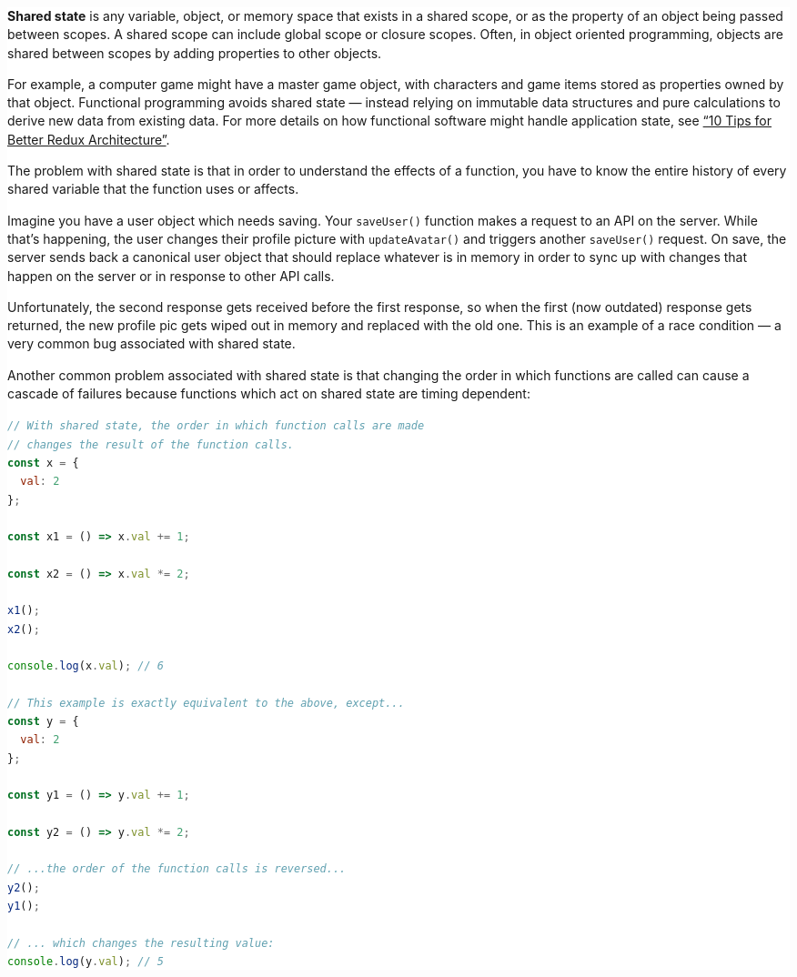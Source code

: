 **Shared state** is any variable, object, or memory space that exists in a shared scope, or as the property of an object being passed between scopes. A shared scope can include global scope or closure scopes. Often, in object oriented programming, objects are shared between scopes by adding properties to other objects.

For example, a computer game might have a master game object, with characters and game items stored as properties owned by that object. Functional programming avoids shared state — instead relying on immutable data structures and pure calculations to derive new data from existing data. For more details on how functional software might handle application state, see [“10 Tips for Better Redux Architecture”](https://medium.com/javascript-scene/10-tips-for-better-redux-architecture-69250425af44).

The problem with shared state is that in order to understand the effects of a function, you have to know the entire history of every shared variable that the function uses or affects.

Imagine you have a user object which needs saving. Your `saveUser()` function makes a request to an API on the server. While that’s happening, the user changes their profile picture with `updateAvatar()` and triggers another `saveUser()` request. On save, the server sends back a canonical user object that should replace whatever is in memory in order to sync up with changes that happen on the server or in response to other API calls.

Unfortunately, the second response gets received before the first response, so when the first (now outdated) response gets returned, the new profile pic gets wiped out in memory and replaced with the old one. This is an example of a race condition — a very common bug associated with shared state.

Another common problem associated with shared state is that changing the order in which functions are called can cause a cascade of failures because functions which act on shared state are timing dependent:

```javascript
// With shared state, the order in which function calls are made
// changes the result of the function calls.
const x = {
  val: 2
};

const x1 = () => x.val += 1;

const x2 = () => x.val *= 2;

x1();
x2();

console.log(x.val); // 6

// This example is exactly equivalent to the above, except...
const y = {
  val: 2
};

const y1 = () => y.val += 1;

const y2 = () => y.val *= 2;

// ...the order of the function calls is reversed...
y2();
y1();

// ... which changes the resulting value:
console.log(y.val); // 5
```
